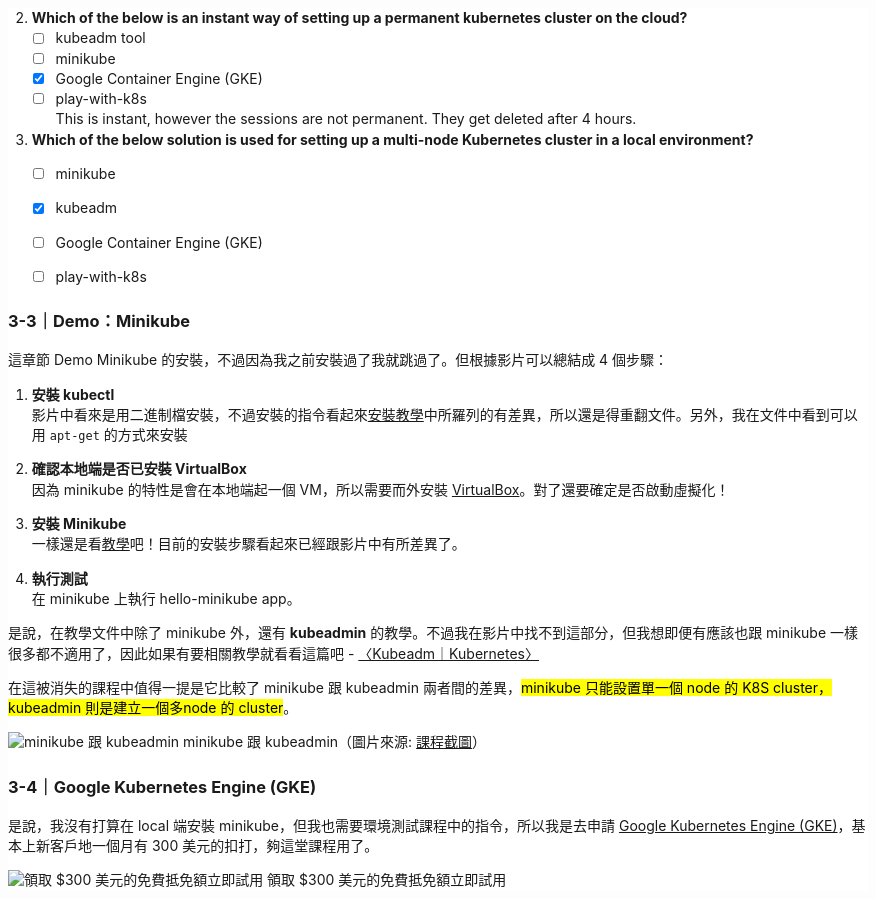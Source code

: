 2. **Which of the below is an instant way of setting up a permanent kubernetes cluster on the cloud?**
	- [ ] kubeadm tool
	- [ ] minikube
	- [x] Google Container Engine (GKE)
	- [ ] play-with-k8s  
			This is instant, however the sessions are not permanent. They get deleted after 4 hours.
        
3. **Which of the below solution is used for setting up a multi-node Kubernetes cluster in a local environment?**
	- [ ] minikube
	- [x] kubeadm
	- [ ] Google Container Engine (GKE)
	- [ ] play-with-k8s       


### 3-3｜Demo：Minikube
這章節 Demo Minikube 的安裝，不過因為我之前安裝過了我就跳過了。但根據影片可以總結成 4 個步驟：
1. **安裝 kubectl**  
	影片中看來是用二進制檔安裝，不過安裝的指令看起來[安裝教學](https://kubernetes.io/docs/tasks/tools/)中所羅列的有差異，所以還是得重翻文件。另外，我在文件中看到可以用 `apt-get` 的方式來安裝
	
2. **確認本地端是否已安裝 VirtualBox**  
    因為 minikube 的特性是會在本地端起一個 VM，所以需要而外安裝 [VirtualBox](https://www.virtualbox.org/wiki/Downloads)。對了還要確定是否啟動虛擬化！

3. **安裝 Minikube**  
    一樣還是看[教學](https://minikube.sigs.k8s.io/docs/start/)吧！目前的安裝步驟看起來已經跟影片中有所差異了。

4. **執行測試**  
    在 minikube 上執行 hello-minikube app。

<p class="paragraph-spacing"></p>

是說，在教學文件中除了 minikube 外，還有 **kubeadmin** 的教學。不過我在影片中找不到這部分，但我想即便有應該也跟 minikube 一樣很多都不適用了，因此如果有要相關教學就看看這篇吧 - [〈Kubeadm｜Kubernetes〉](https://kubernetes.io/docs/reference/setup-tools/kubeadm/)

在這被消失的課程中值得一提是它比較了 minikube 跟 kubeadmin 兩者間的差異，<mark>minikube 只能設置單一個 node 的 K8S cluster， kubeadmin 則是建立一個多node 的 cluster</mark>。

<p class="illustration">
    <img src="https://i.imgur.com/LgyrJVh.png" alt="minikube 跟 kubeadmin">
    minikube 跟 kubeadmin（圖片來源: <a href="https://www.udemy.com/course/learn-kubernetes/">課程截圖</a>）
</p>


### 3-4｜Google Kubernetes Engine (GKE)
是說，我沒有打算在 local 端安裝 minikube，但我也需要環境測試課程中的指令，所以我是去申請 [Google Kubernetes Engine (GKE)](https://cloud.google.com/kubernetes-engine?hl=zh-tw)，基本上新客戶地一個月有 300 美元的扣打，夠這堂課程用了。

<p class="illustration">
    <img src="https://i.imgur.com/xYBglvz.png" alt="領取 $300 美元的免費抵免額立即試用">
    領取 $300 美元的免費抵免額立即試用
</p>

